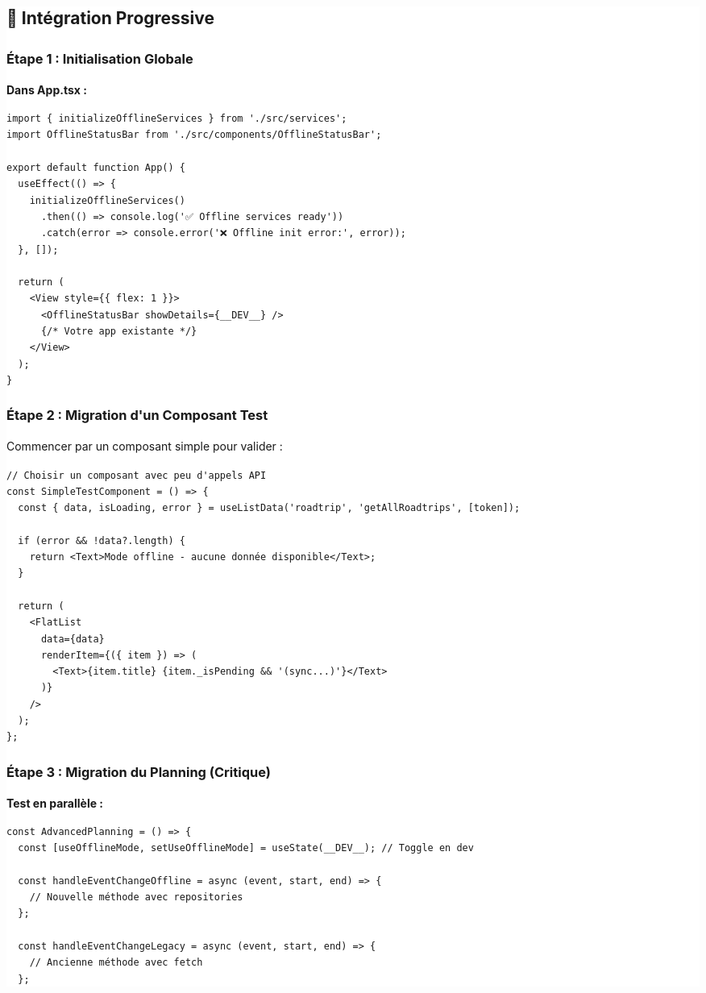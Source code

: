 ## 🔧 Intégration Progressive

### Étape 1 : Initialisation Globale

**Dans App.tsx :**
```tsx
import { initializeOfflineServices } from './src/services';
import OfflineStatusBar from './src/components/OfflineStatusBar';

export default function App() {
  useEffect(() => {
    initializeOfflineServices()
      .then(() => console.log('✅ Offline services ready'))
      .catch(error => console.error('❌ Offline init error:', error));
  }, []);

  return (
    <View style={{ flex: 1 }}>
      <OfflineStatusBar showDetails={__DEV__} />
      {/* Votre app existante */}
    </View>
  );
}
```

### Étape 2 : Migration d'un Composant Test

Commencer par un composant simple pour valider :

```tsx
// Choisir un composant avec peu d'appels API
const SimpleTestComponent = () => {
  const { data, isLoading, error } = useListData('roadtrip', 'getAllRoadtrips', [token]);
  
  if (error && !data?.length) {
    return <Text>Mode offline - aucune donnée disponible</Text>;
  }
  
  return (
    <FlatList 
      data={data}
      renderItem={({ item }) => (
        <Text>{item.title} {item._isPending && '(sync...)'}</Text>
      )}
    />
  );
};
```

### Étape 3 : Migration du Planning (Critique)

**Test en parallèle :**
```tsx
const AdvancedPlanning = () => {
  const [useOfflineMode, setUseOfflineMode] = useState(__DEV__); // Toggle en dev

  const handleEventChangeOffline = async (event, start, end) => {
    // Nouvelle méthode avec repositories
  };

  const handleEventChangeLegacy = async (event, start, end) => {
    // Ancienne méthode avec fetch
  };

```